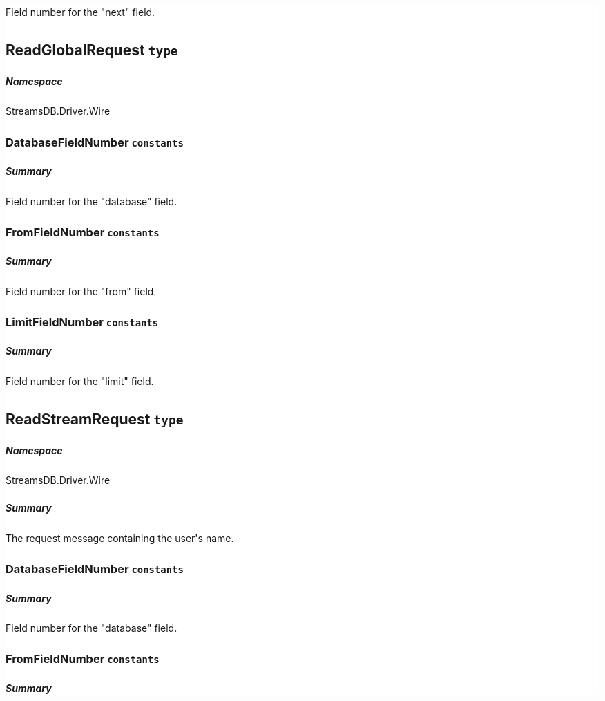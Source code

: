 Field number for the "next" field.

<a name='T-StreamsDB-Driver-Wire-ReadGlobalRequest'></a>
## ReadGlobalRequest `type`

##### Namespace

StreamsDB.Driver.Wire

<a name='F-StreamsDB-Driver-Wire-ReadGlobalRequest-DatabaseFieldNumber'></a>
### DatabaseFieldNumber `constants`

##### Summary

Field number for the "database" field.

<a name='F-StreamsDB-Driver-Wire-ReadGlobalRequest-FromFieldNumber'></a>
### FromFieldNumber `constants`

##### Summary

Field number for the "from" field.

<a name='F-StreamsDB-Driver-Wire-ReadGlobalRequest-LimitFieldNumber'></a>
### LimitFieldNumber `constants`

##### Summary

Field number for the "limit" field.

<a name='T-StreamsDB-Driver-Wire-ReadStreamRequest'></a>
## ReadStreamRequest `type`

##### Namespace

StreamsDB.Driver.Wire

##### Summary

The request message containing the user's name.

<a name='F-StreamsDB-Driver-Wire-ReadStreamRequest-DatabaseFieldNumber'></a>
### DatabaseFieldNumber `constants`

##### Summary

Field number for the "database" field.

<a name='F-StreamsDB-Driver-Wire-ReadStreamRequest-FromFieldNumber'></a>
### FromFieldNumber `constants`

##### Summary

